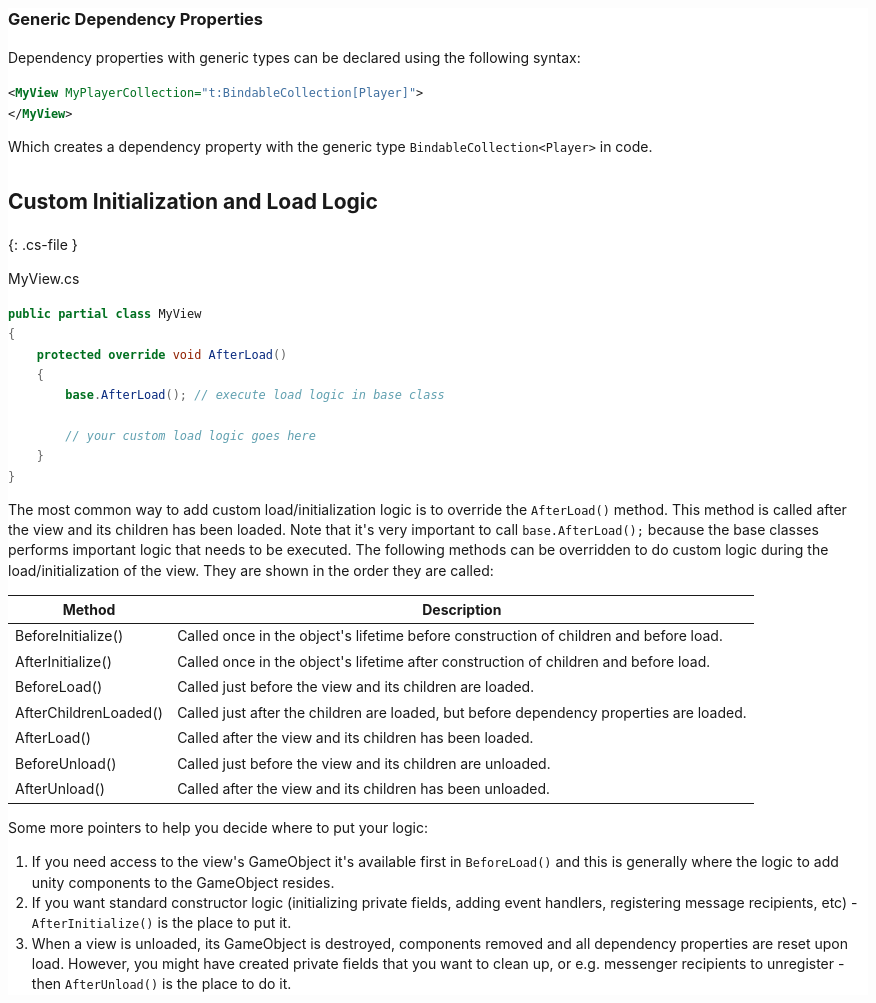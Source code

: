 

### Generic Dependency Properties

Dependency properties with generic types can be declared using the following syntax:

```xml
<MyView MyPlayerCollection="t:BindableCollection[Player]">
</MyView>
```

Which creates a dependency property with the generic type `BindableCollection<Player>` in code. 



## Custom Initialization and Load Logic

{: .cs-file }

MyView.cs

```csharp
public partial class MyView
{
    protected override void AfterLoad()
    {
        base.AfterLoad(); // execute load logic in base class
        
        // your custom load logic goes here
    }
}
```

The most common way to add custom load/initialization logic is to override the `AfterLoad()` method. This method is called after the view and its children has been loaded. Note that it's very important to call `base.AfterLoad();` because the base classes performs important logic that needs to be executed. The following methods can be overridden to do custom logic during the load/initialization of the view. They are shown in the order they are called:

| Method                | Description                                                  |
| --------------------- | ------------------------------------------------------------ |
| BeforeInitialize()    | Called once in the object's lifetime before construction of children and before load. |
| AfterInitialize()     | Called once in the object's lifetime after construction of children and before load. |
| BeforeLoad()          | Called just before the view and its children are loaded.     |
| AfterChildrenLoaded() | Called just after the children are loaded, but before dependency properties are loaded. |
| AfterLoad()           | Called after the view and its children has been loaded.      |
| BeforeUnload()        | Called just before the view and its children are unloaded.   |
| AfterUnload()         | Called after the view and its children has been unloaded.    |

Some more pointers to help you decide where to put your logic: 

1. If you need access to the view's GameObject it's available first in `BeforeLoad()` and this is generally where the logic to add unity components to the GameObject resides.
2. If you want standard constructor logic (initializing private fields, adding event handlers, registering message recipients, etc) - `AfterInitialize()` is the place to put it. 
3. When a view is unloaded, its GameObject is destroyed, components removed and all dependency properties are reset upon load. However, you might have created private fields that you want to clean up, or e.g. messenger recipients to unregister - then `AfterUnload()`  is the place to do it.

